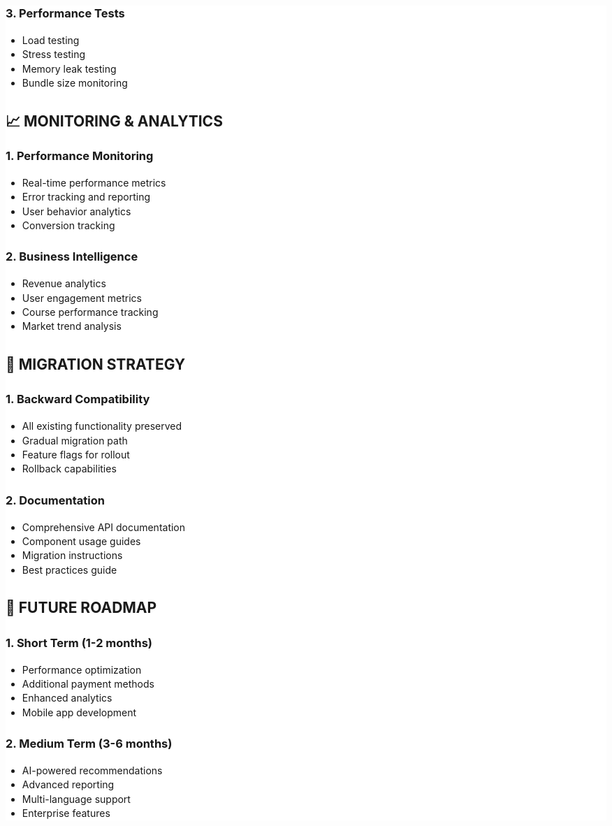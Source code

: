 ### 3. **Performance Tests**
- Load testing
- Stress testing
- Memory leak testing
- Bundle size monitoring

## 📈 MONITORING & ANALYTICS

### 1. **Performance Monitoring**
- Real-time performance metrics
- Error tracking and reporting
- User behavior analytics
- Conversion tracking

### 2. **Business Intelligence**
- Revenue analytics
- User engagement metrics
- Course performance tracking
- Market trend analysis

## 🔄 MIGRATION STRATEGY

### 1. **Backward Compatibility**
- All existing functionality preserved
- Gradual migration path
- Feature flags for rollout
- Rollback capabilities

### 2. **Documentation**
- Comprehensive API documentation
- Component usage guides
- Migration instructions
- Best practices guide

## 🎯 FUTURE ROADMAP

### 1. **Short Term (1-2 months)**
- Performance optimization
- Additional payment methods
- Enhanced analytics
- Mobile app development

### 2. **Medium Term (3-6 months)**
- AI-powered recommendations
- Advanced reporting
- Multi-language support
- Enterprise features
